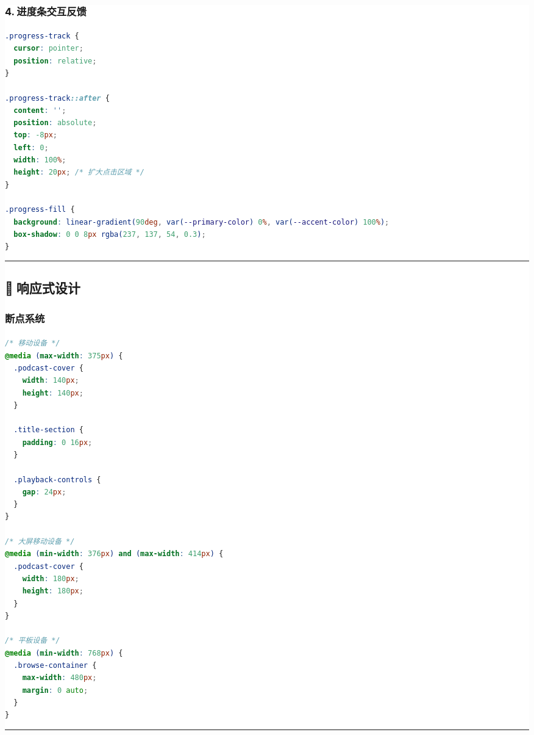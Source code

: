 
### 4. 进度条交互反馈

```css
.progress-track {
  cursor: pointer;
  position: relative;
}

.progress-track::after {
  content: '';
  position: absolute;
  top: -8px;
  left: 0;
  width: 100%;
  height: 20px; /* 扩大点击区域 */
}

.progress-fill {
  background: linear-gradient(90deg, var(--primary-color) 0%, var(--accent-color) 100%);
  box-shadow: 0 0 8px rgba(237, 137, 54, 0.3);
}
```

---

## 📱 响应式设计

### 断点系统

```css
/* 移动设备 */
@media (max-width: 375px) {
  .podcast-cover {
    width: 140px;
    height: 140px;
  }

  .title-section {
    padding: 0 16px;
  }

  .playback-controls {
    gap: 24px;
  }
}

/* 大屏移动设备 */
@media (min-width: 376px) and (max-width: 414px) {
  .podcast-cover {
    width: 180px;
    height: 180px;
  }
}

/* 平板设备 */
@media (min-width: 768px) {
  .browse-container {
    max-width: 480px;
    margin: 0 auto;
  }
}
```

---